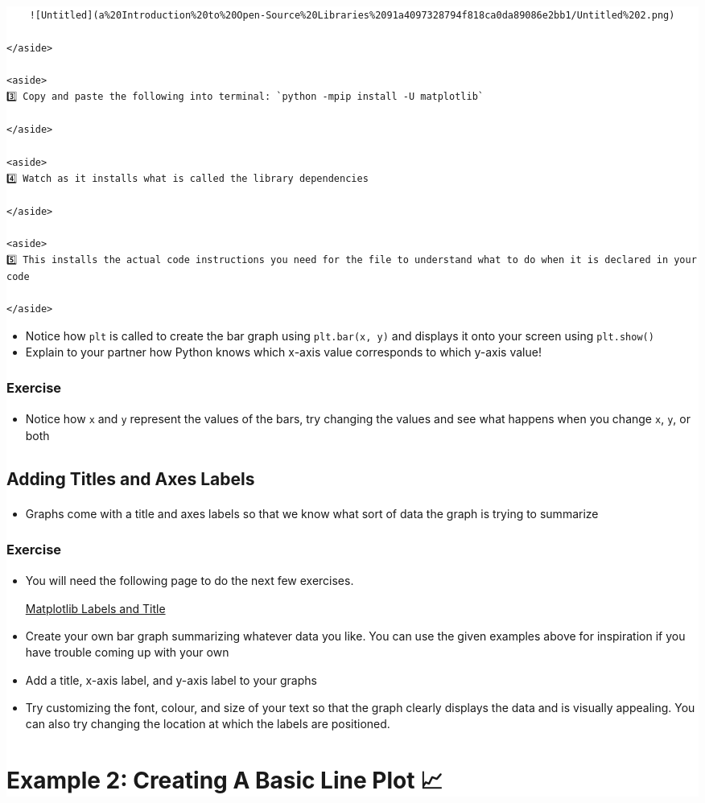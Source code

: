         ![Untitled](a%20Introduction%20to%20Open-Source%20Libraries%2091a4097328794f818ca0da89086e2bb1/Untitled%202.png)
        
    </aside>
    
    <aside>
    3️⃣ Copy and paste the following into terminal: `python -mpip install -U matplotlib`
    
    </aside>
    
    <aside>
    4️⃣ Watch as it installs what is called the library dependencies
    
    </aside>
    
    <aside>
    5️⃣ This installs the actual code instructions you need for the file to understand what to do when it is declared in your code
    
    </aside>
    
- Notice how `plt` is called to create the bar graph using `plt.bar(x, y)` and displays it onto your screen using `plt.show()`
- Explain to your partner how Python knows which x-axis value corresponds to which y-axis value!

### Exercise

- Notice how `x` and `y` represent the values of the bars, try changing the values and see what happens when you change `x`, `y`, or both

## Adding Titles and Axes Labels

- Graphs come with a title and axes labels so that we know what sort of data the graph is trying to summarize

### Exercise

- You will need the following page to do the next few exercises.
    
    [Matplotlib Labels and Title](https://www.w3schools.com/python/matplotlib_labels.asp)
    
- Create your own bar graph summarizing whatever data you like. You can use the given examples above for inspiration if you have trouble coming up with your own
- Add a title, x-axis label, and y-axis label to your graphs
- Try customizing the font, colour, and size of your text so that the graph clearly displays the data and is visually appealing. You can also try changing the location at which the labels are positioned.

# Example 2: Creating A Basic Line Plot 📈
